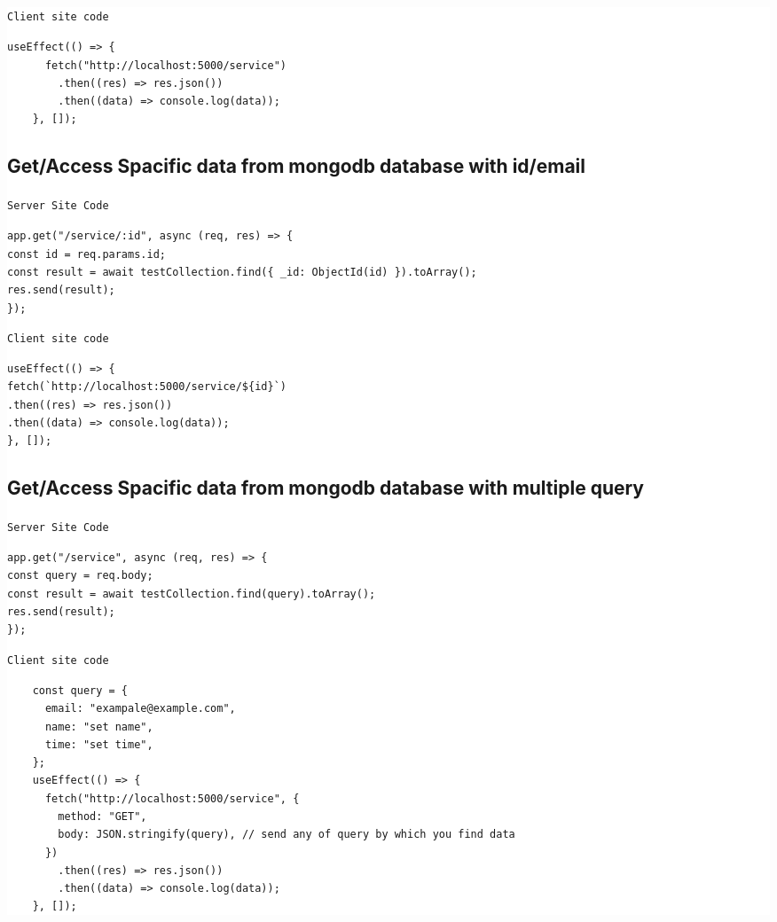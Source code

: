`Client site code`

```Js
useEffect(() => {
      fetch("http://localhost:5000/service")
        .then((res) => res.json())
        .then((data) => console.log(data));
    }, []);
```

## Get/Access Spacific data from mongodb database with id/email

`Server Site Code`

```Js
app.get("/service/:id", async (req, res) => {
const id = req.params.id;
const result = await testCollection.find({ _id: ObjectId(id) }).toArray();
res.send(result);
});
```

`Client site code`

```Js
useEffect(() => {
fetch(`http://localhost:5000/service/${id}`)
.then((res) => res.json())
.then((data) => console.log(data));
}, []);

```

## Get/Access Spacific data from mongodb database with multiple query

`Server Site Code`

```Js
app.get("/service", async (req, res) => {
const query = req.body;
const result = await testCollection.find(query).toArray();
res.send(result);
});
```

`Client site code`

```Js
    const query = {
      email: "exampale@example.com",
      name: "set name",
      time: "set time",
    };
    useEffect(() => {
      fetch("http://localhost:5000/service", {
        method: "GET",
        body: JSON.stringify(query), // send any of query by which you find data
      })
        .then((res) => res.json())
        .then((data) => console.log(data));
    }, []);
```
